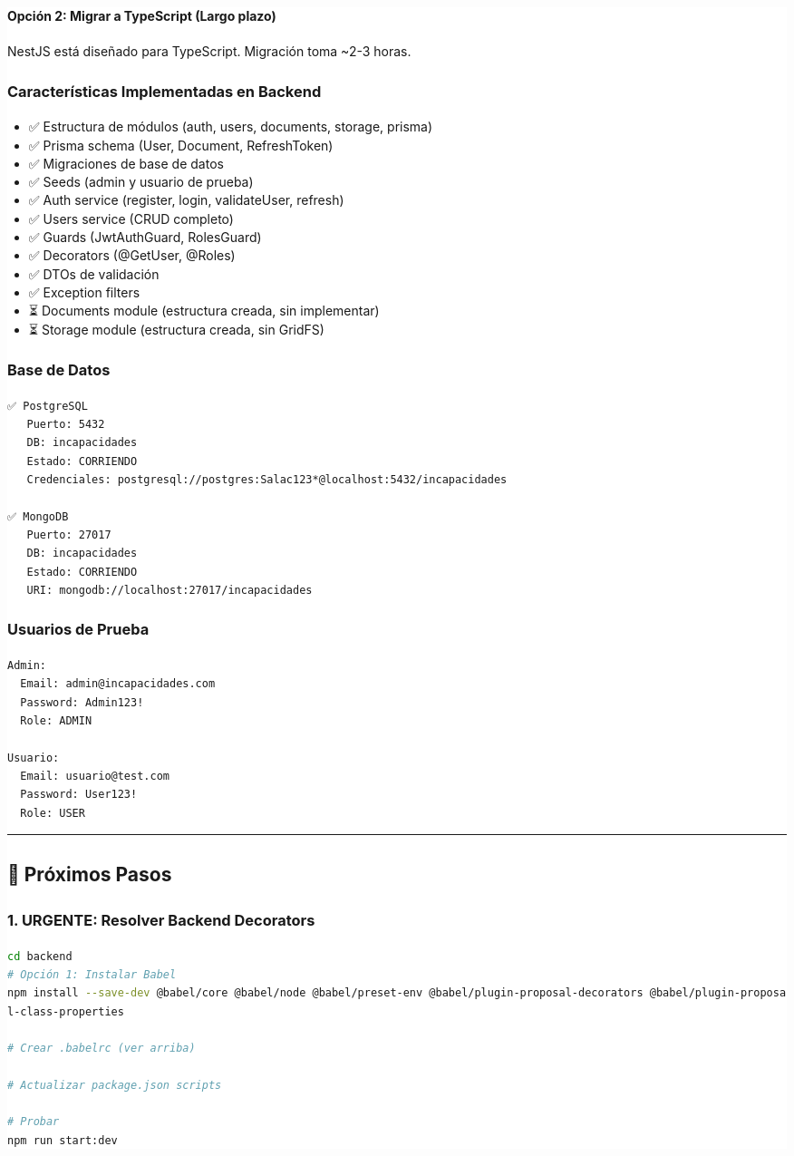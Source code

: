 #### Opción 2: Migrar a TypeScript (Largo plazo)
NestJS está diseñado para TypeScript. Migración toma ~2-3 horas.

### Características Implementadas en Backend
- ✅ Estructura de módulos (auth, users, documents, storage, prisma)
- ✅ Prisma schema (User, Document, RefreshToken)
- ✅ Migraciones de base de datos
- ✅ Seeds (admin y usuario de prueba)
- ✅ Auth service (register, login, validateUser, refresh)
- ✅ Users service (CRUD completo)
- ✅ Guards (JwtAuthGuard, RolesGuard)
- ✅ Decorators (@GetUser, @Roles)
- ✅ DTOs de validación
- ✅ Exception filters
- ⏳ Documents module (estructura creada, sin implementar)
- ⏳ Storage module (estructura creada, sin GridFS)

### Base de Datos
```
✅ PostgreSQL
   Puerto: 5432
   DB: incapacidades
   Estado: CORRIENDO
   Credenciales: postgresql://postgres:Salac123*@localhost:5432/incapacidades

✅ MongoDB
   Puerto: 27017
   DB: incapacidades
   Estado: CORRIENDO
   URI: mongodb://localhost:27017/incapacidades
```

### Usuarios de Prueba
```
Admin:
  Email: admin@incapacidades.com
  Password: Admin123!
  Role: ADMIN

Usuario:
  Email: usuario@test.com
  Password: User123!
  Role: USER
```

---

## 🚀 Próximos Pasos

### 1. **URGENTE: Resolver Backend Decorators**
```bash
cd backend
# Opción 1: Instalar Babel
npm install --save-dev @babel/core @babel/node @babel/preset-env @babel/plugin-proposal-decorators @babel/plugin-proposal-class-properties

# Crear .babelrc (ver arriba)

# Actualizar package.json scripts

# Probar
npm run start:dev
```